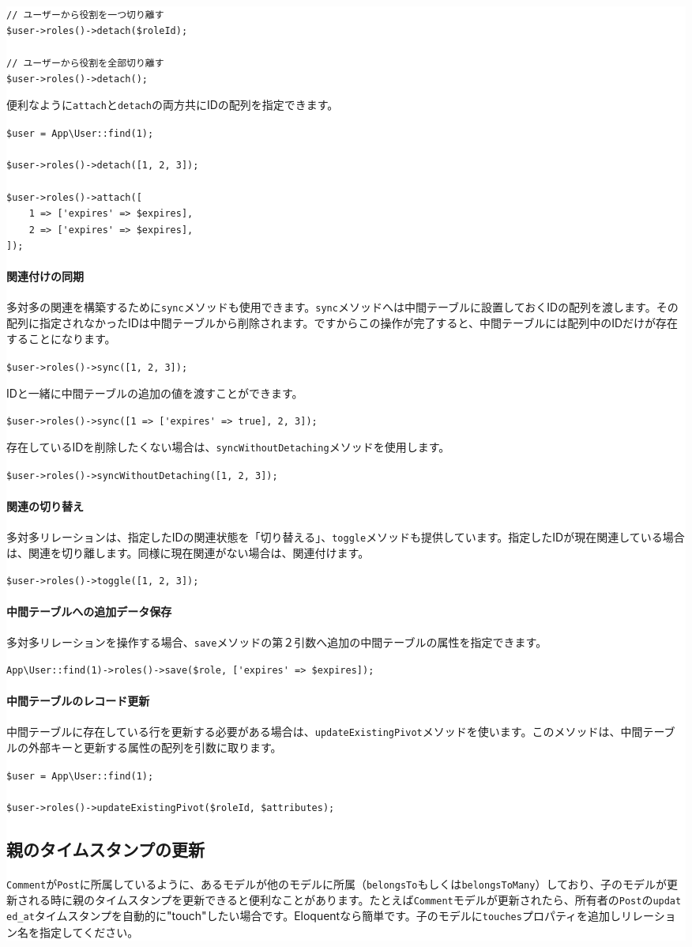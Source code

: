     // ユーザーから役割を一つ切り離す
    $user->roles()->detach($roleId);

    // ユーザーから役割を全部切り離す
    $user->roles()->detach();

便利なように`attach`と`detach`の両方共にIDの配列を指定できます。

    $user = App\User::find(1);

    $user->roles()->detach([1, 2, 3]);

    $user->roles()->attach([
        1 => ['expires' => $expires],
        2 => ['expires' => $expires],
    ]);

#### 関連付けの同期

多対多の関連を構築するために`sync`メソッドも使用できます。`sync`メソッドへは中間テーブルに設置しておくIDの配列を渡します。その配列に指定されなかったIDは中間テーブルから削除されます。ですからこの操作が完了すると、中間テーブルには配列中のIDだけが存在することになります。

    $user->roles()->sync([1, 2, 3]);

IDと一緒に中間テーブルの追加の値を渡すことができます。

    $user->roles()->sync([1 => ['expires' => true], 2, 3]);

存在しているIDを削除したくない場合は、`syncWithoutDetaching`メソッドを使用します。

    $user->roles()->syncWithoutDetaching([1, 2, 3]);

#### 関連の切り替え

多対多リレーションは、指定したIDの関連状態を「切り替える」、`toggle`メソッドも提供しています。指定したIDが現在関連している場合は、関連を切り離します。同様に現在関連がない場合は、関連付けます。

    $user->roles()->toggle([1, 2, 3]);

#### 中間テーブルへの追加データ保存

多対多リレーションを操作する場合、`save`メソッドの第２引数へ追加の中間テーブルの属性を指定できます。

    App\User::find(1)->roles()->save($role, ['expires' => $expires]);

#### 中間テーブルのレコード更新

中間テーブルに存在している行を更新する必要がある場合は、`updateExistingPivot`メソッドを使います。このメソッドは、中間テーブルの外部キーと更新する属性の配列を引数に取ります。

    $user = App\User::find(1);

    $user->roles()->updateExistingPivot($roleId, $attributes);

<a name="touching-parent-timestamps"></a>
## 親のタイムスタンプの更新

`Comment`が`Post`に所属しているように、あるモデルが他のモデルに所属（`belongsTo`もしくは`belongsToMany`）しており、子のモデルが更新される時に親のタイムスタンプを更新できると便利なことがあります。たとえば`Comment`モデルが更新されたら、所有者の`Post`の`updated_at`タイムスタンプを自動的に"touch"したい場合です。Eloquentなら簡単です。子のモデルに`touches`プロパティを追加しリレーション名を指定してください。
